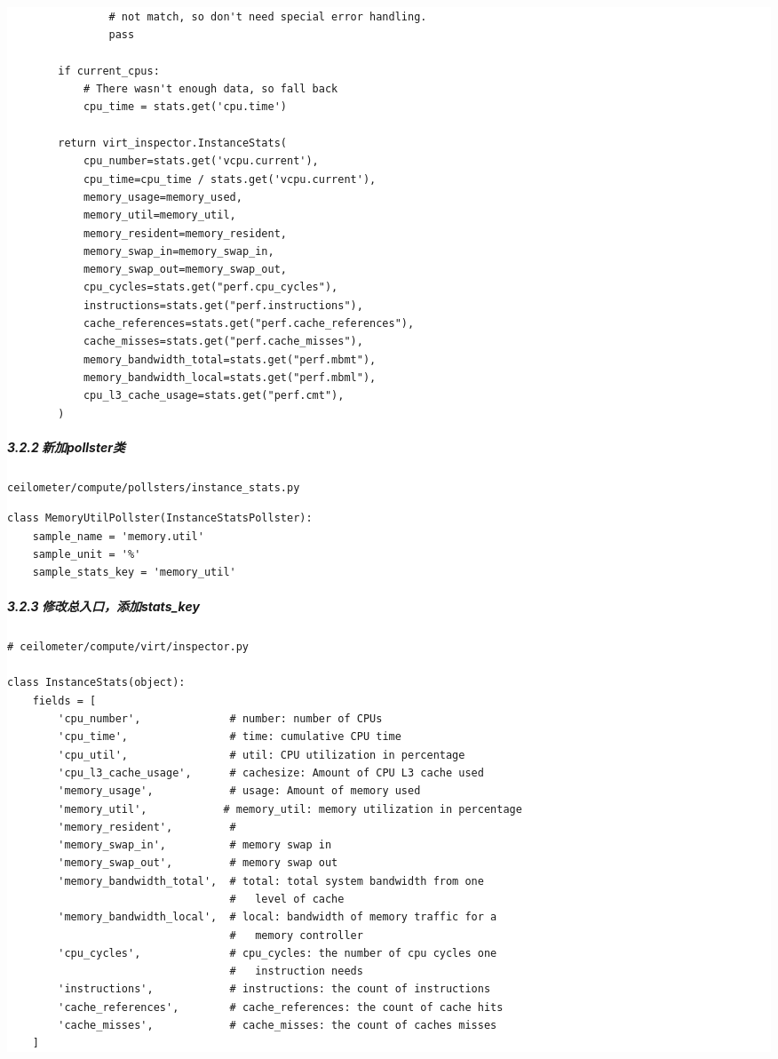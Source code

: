 ```
                # not match, so don't need special error handling.
                pass

        if current_cpus:
            # There wasn't enough data, so fall back
            cpu_time = stats.get('cpu.time')

        return virt_inspector.InstanceStats(
            cpu_number=stats.get('vcpu.current'),
            cpu_time=cpu_time / stats.get('vcpu.current'),
            memory_usage=memory_used,
            memory_util=memory_util,
            memory_resident=memory_resident,
            memory_swap_in=memory_swap_in,
            memory_swap_out=memory_swap_out,
            cpu_cycles=stats.get("perf.cpu_cycles"),
            instructions=stats.get("perf.instructions"),
            cache_references=stats.get("perf.cache_references"),
            cache_misses=stats.get("perf.cache_misses"),
            memory_bandwidth_total=stats.get("perf.mbmt"),
            memory_bandwidth_local=stats.get("perf.mbml"),
            cpu_l3_cache_usage=stats.get("perf.cmt"),
        )

```



##### 3.2.2 新加pollster类

`ceilometer/compute/pollsters/instance_stats.py`



```
class MemoryUtilPollster(InstanceStatsPollster):
    sample_name = 'memory.util'
    sample_unit = '%'
    sample_stats_key = 'memory_util'
```

##### 3.2.3 修改总入口，添加stats_key

```
# ceilometer/compute/virt/inspector.py 

class InstanceStats(object):
    fields = [
        'cpu_number',              # number: number of CPUs
        'cpu_time',                # time: cumulative CPU time
        'cpu_util',                # util: CPU utilization in percentage
        'cpu_l3_cache_usage',      # cachesize: Amount of CPU L3 cache used
        'memory_usage',            # usage: Amount of memory used
        'memory_util',            # memory_util: memory utilization in percentage
        'memory_resident',         #
        'memory_swap_in',          # memory swap in
        'memory_swap_out',         # memory swap out
        'memory_bandwidth_total',  # total: total system bandwidth from one
                                   #   level of cache
        'memory_bandwidth_local',  # local: bandwidth of memory traffic for a
                                   #   memory controller
        'cpu_cycles',              # cpu_cycles: the number of cpu cycles one
                                   #   instruction needs
        'instructions',            # instructions: the count of instructions
        'cache_references',        # cache_references: the count of cache hits
        'cache_misses',            # cache_misses: the count of caches misses
    ]
```